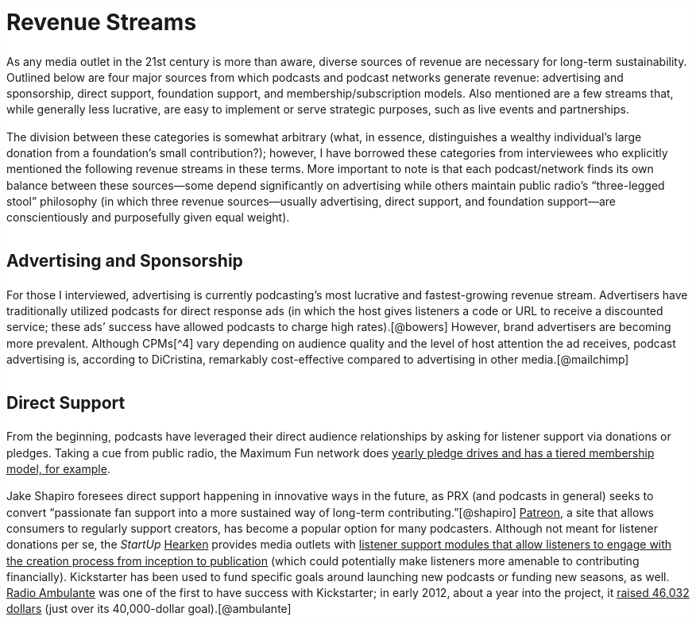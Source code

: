 Revenue Streams
===============

As any media outlet in the 21st century is more than aware, diverse
sources of revenue are necessary for long-term sustainability. Outlined
below are four major sources from which podcasts and podcast networks
generate revenue: advertising and sponsorship, direct support,
foundation support, and membership/subscription models. Also mentioned
are a few streams that, while generally less lucrative, are easy to
implement or serve strategic purposes, such as live events and
partnerships.

The division between these categories is somewhat arbitrary (what, in
essence, distinguishes a wealthy individual’s large donation from a
foundation’s small contribution?); however, I have borrowed these
categories from interviewees who explicitly mentioned the following
revenue streams in these terms. More important to note is that each
podcast/network finds its own balance between these sources—some depend
significantly on advertising while others maintain public radio’s
“three-legged stool” philosophy (in which three revenue sources—usually
advertising, direct support, and foundation support—are conscientiously
and purposefully given equal weight).

Advertising and Sponsorship
---------------------------

For those I interviewed, advertising is currently podcasting’s most
lucrative and fastest-growing revenue stream. Advertisers have
traditionally utilized podcasts for direct response ads (in which the
host gives listeners a code or URL to receive a discounted service;
these ads’ success have allowed podcasts to charge high rates).[@bowers]
However, brand advertisers are becoming more prevalent. Although
CPMs[^4] vary depending on audience quality and the level of host
attention the ad receives, podcast advertising is, according to
DiCristina, remarkably cost-effective compared to advertising in other
media.[@mailchimp]

Direct Support
--------------

From the beginning, podcasts have leveraged their direct audience
relationships by asking for listener support via donations or pledges.
Taking a cue from public radio, the Maximum Fun network does [yearly
pledge drives and has a tiered membership model, for
example](http://www.maximumfun.org/donate).

Jake Shapiro foresees direct support happening in innovative ways in the
future, as PRX (and podcasts in general) seeks to convert “passionate
fan support into a more sustained way of long-term
contributing.”[@shapiro] [Patreon](https://www.patreon.com/), a site
that allows consumers to regularly support creators, has become a
popular option for many podcasters. Although not meant for listener
donations per se, the *StartUp* [Hearken](http://www.wearehearken.com)
provides media outlets with [listener support modules that allow
listeners to engage with the creation process from inception to
publication](http://knightfoundation.org/blogs/knightblog/2015/7/27/curious-city-inspires-scalable-model-engagement-journalism-answers-peoples-questions/)
(which could potentially make listeners more amenable to contributing
financially). Kickstarter has been used to fund specific goals around
launching new podcasts or funding new seasons, as well. [Radio
Ambulante](http://radioambulante.org) was one of the first to have
success with Kickstarter; in early 2012, about a year into the project,
it [raised 46,032
dollars](https://www.kickstarter.com/projects/1255653356/radio-ambulante/description)
(just over its 40,000-dollar goal).[@ambulante]
